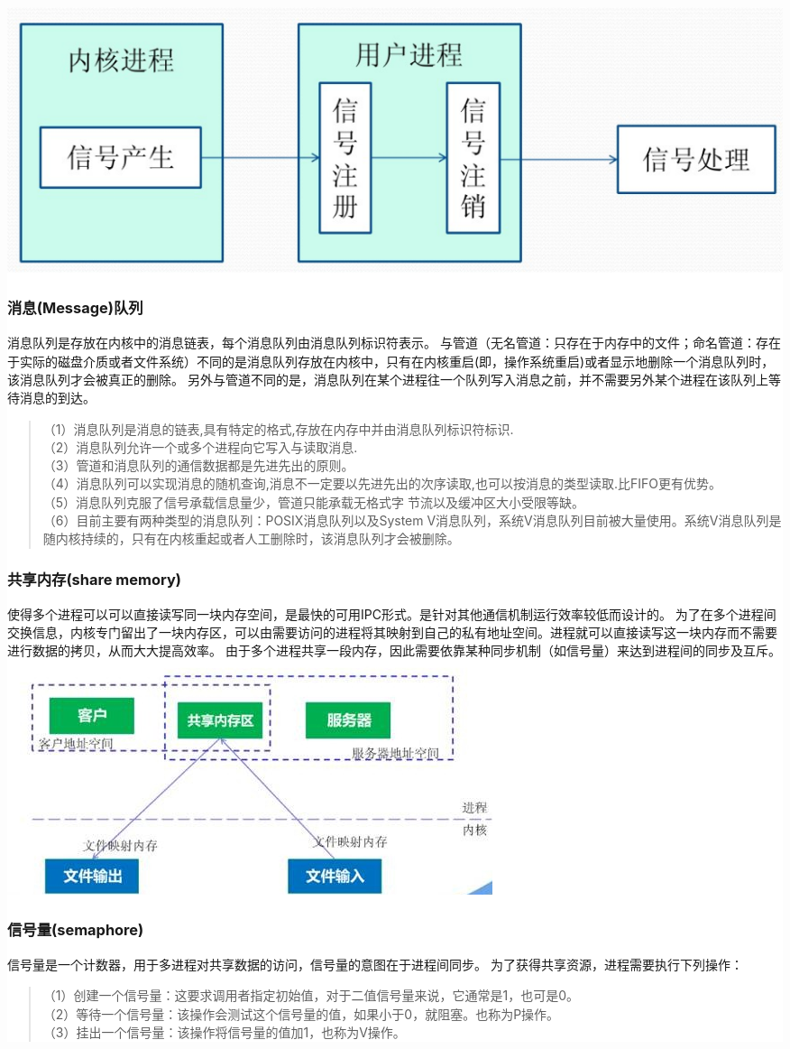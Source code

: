 ![信号的生命周期](./IPC3.png)
### 消息(Message)队列

消息队列是存放在内核中的消息链表，每个消息队列由消息队列标识符表示。
与管道（无名管道：只存在于内存中的文件；命名管道：存在于实际的磁盘介质或者文件系统）不同的是消息队列存放在内核中，只有在内核重启(即，操作系统重启)或者显示地删除一个消息队列时，该消息队列才会被真正的删除。
另外与管道不同的是，消息队列在某个进程往一个队列写入消息之前，并不需要另外某个进程在该队列上等待消息的到达。
> （1）消息队列是消息的链表,具有特定的格式,存放在内存中并由消息队列标识符标识.  
（2）消息队列允许一个或多个进程向它写入与读取消息.  
（3）管道和消息队列的通信数据都是先进先出的原则。  
（4）消息队列可以实现消息的随机查询,消息不一定要以先进先出的次序读取,也可以按消息的类型读取.比FIFO更有优势。  
（5）消息队列克服了信号承载信息量少，管道只能承载无格式字 节流以及缓冲区大小受限等缺。  
（6）目前主要有两种类型的消息队列：POSIX消息队列以及System V消息队列，系统V消息队列目前被大量使用。系统V消息队列是随内核持续的，只有在内核重起或者人工删除时，该消息队列才会被删除。  

### 共享内存(share memory)

使得多个进程可以可以直接读写同一块内存空间，是最快的可用IPC形式。是针对其他通信机制运行效率较低而设计的。
为了在多个进程间交换信息，内核专门留出了一块内存区，可以由需要访问的进程将其映射到自己的私有地址空间。进程就可以直接读写这一块内存而不需要进行数据的拷贝，从而大大提高效率。
由于多个进程共享一段内存，因此需要依靠某种同步机制（如信号量）来达到进程间的同步及互斥。  
![共享内存原理图](./IPC4.png)

### 信号量(semaphore)
信号量是一个计数器，用于多进程对共享数据的访问，信号量的意图在于进程间同步。
为了获得共享资源，进程需要执行下列操作：  
>（1）创建一个信号量：这要求调用者指定初始值，对于二值信号量来说，它通常是1，也可是0。  
（2）等待一个信号量：该操作会测试这个信号量的值，如果小于0，就阻塞。也称为P操作。  
（3）挂出一个信号量：该操作将信号量的值加1，也称为V操作。  

